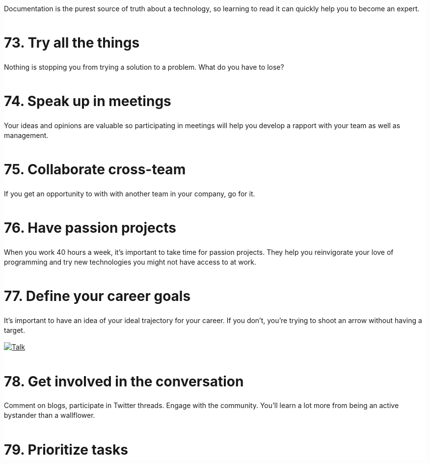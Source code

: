 Documentation is the purest source of truth about a technology, so learning to read it can quickly help you to become an expert.

[](https://dev.to/emmabostian/101-tips-for-being-a-great-programmer-human-36nl#73-try-all-the-things)73. Try all the things
===========================================================================================================================

Nothing is stopping you from trying a solution to a problem. What do you have to lose?

[](https://dev.to/emmabostian/101-tips-for-being-a-great-programmer-human-36nl#74-speak-up-in-meetings)74. Speak up in meetings
===============================================================================================================================

Your ideas and opinions are valuable so participating in meetings will help you develop a rapport with your team as well as management.

[](https://dev.to/emmabostian/101-tips-for-being-a-great-programmer-human-36nl#75-collaborate-crossteam)75. Collaborate cross-team
==================================================================================================================================

If you get an opportunity to with with another team in your company, go for it.

[](https://dev.to/emmabostian/101-tips-for-being-a-great-programmer-human-36nl#76-have-passion-projects)76. Have passion projects
=================================================================================================================================

When you work 40 hours a week, it’s important to take time for passion projects. They help you reinvigorate your love of programming and try new technologies you might not have access to at work.

[](https://dev.to/emmabostian/101-tips-for-being-a-great-programmer-human-36nl#77-define-your-career-goals)77. Define your career goals
=======================================================================================================================================

It’s important to have an idea of your ideal trajectory for your career. If you don’t, you’re trying to shoot an arrow without having a target.

[![Talk](https://res.cloudinary.com/practicaldev/image/fetch/s--SPitWbzG--/c_limit%2Cf_auto%2Cfl_progressive%2Cq_auto%2Cw_880/https://thepracticaldev.s3.amazonaws.com/i/fjqq1ghzpz4qqcjhoew6.png)](https://res.cloudinary.com/practicaldev/image/fetch/s--SPitWbzG--/c_limit%2Cf_auto%2Cfl_progressive%2Cq_auto%2Cw_880/https://thepracticaldev.s3.amazonaws.com/i/fjqq1ghzpz4qqcjhoew6.png)

[](https://dev.to/emmabostian/101-tips-for-being-a-great-programmer-human-36nl#78-get-involved-in-the-conversation)78. Get involved in the conversation
=======================================================================================================================================================

Comment on blogs, participate in Twitter threads. Engage with the community. You’ll learn a lot more from being an active bystander than a wallflower.

[](https://dev.to/emmabostian/101-tips-for-being-a-great-programmer-human-36nl#79-prioritize-tasks)79. Prioritize tasks
=======================================================================================================================
